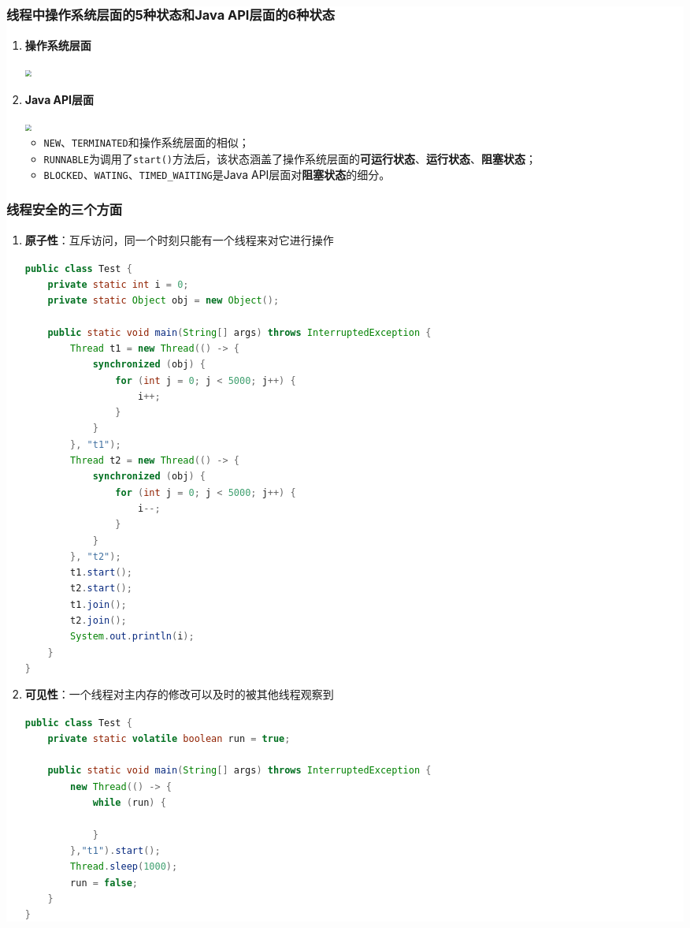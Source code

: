 ### 线程中操作系统层面的5种状态和Java API层面的6种状态

1. **操作系统层面**

   <img src="D:\资料\Java八股\assets\Snipaste_2023-10-01_16-07-34.png" style="zoom:50%;" />

2. **Java API层面**

   <img src="D:\资料\Java八股\assets\Snipaste_2023-10-01_16-08-37.png" style="zoom:50%;" />

   - `NEW`、`TERMINATED`和操作系统层面的相似；
   - `RUNNABLE`为调用了`start()`方法后，该状态涵盖了操作系统层面的**可运行状态**、**运行状态**、**阻塞状态**；
   - `BLOCKED`、`WATING`、`TIMED_WAITING`是Java API层面对**阻塞状态**的细分。

### 线程安全的三个方面

1. **原子性**：互斥访问，同一个时刻只能有一个线程来对它进行操作

   ```java
   public class Test {
       private static int i = 0;
       private static Object obj = new Object();
   
       public static void main(String[] args) throws InterruptedException {
           Thread t1 = new Thread(() -> {
               synchronized (obj) {
                   for (int j = 0; j < 5000; j++) {
                       i++;
                   }
               }
           }, "t1");
           Thread t2 = new Thread(() -> {
               synchronized (obj) {
                   for (int j = 0; j < 5000; j++) {
                       i--;
                   }
               }
           }, "t2");
           t1.start();
           t2.start();
           t1.join();
           t2.join();
           System.out.println(i);
       }
   }
   ```

2. **可见性**：一个线程对主内存的修改可以及时的被其他线程观察到

   ```java
   public class Test {
       private static volatile boolean run = true;
   
       public static void main(String[] args) throws InterruptedException {
           new Thread(() -> {
               while (run) {
   
               }
           },"t1").start();
           Thread.sleep(1000);
           run = false;
       }
   }
   ```
